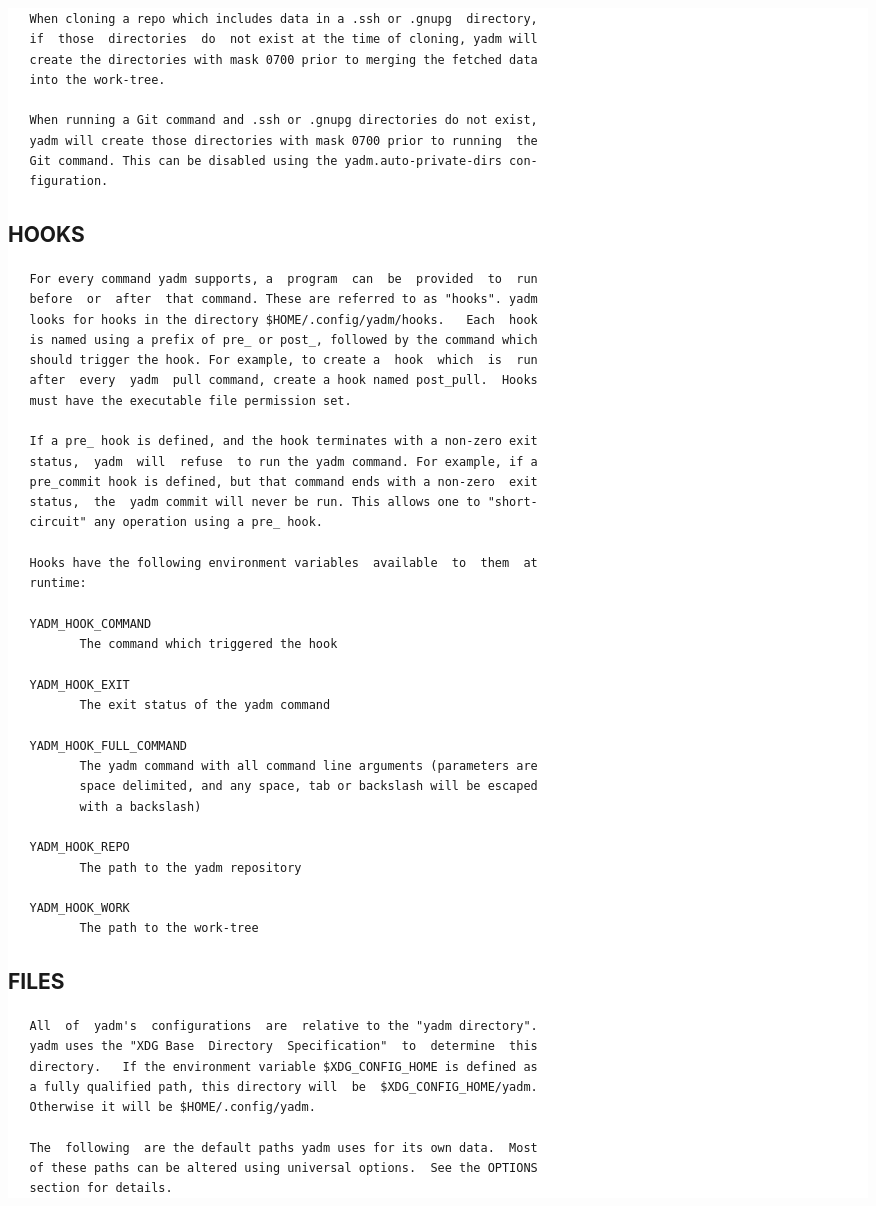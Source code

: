        When cloning a repo which includes data in a .ssh or .gnupg  directory,
       if  those  directories  do  not exist at the time of cloning, yadm will
       create the directories with mask 0700 prior to merging the fetched data
       into the work-tree.

       When running a Git command and .ssh or .gnupg directories do not exist,
       yadm will create those directories with mask 0700 prior to running  the
       Git command. This can be disabled using the yadm.auto-private-dirs con-
       figuration.


## HOOKS
       For every command yadm supports, a  program  can  be  provided  to  run
       before  or  after  that command. These are referred to as "hooks". yadm
       looks for hooks in the directory $HOME/.config/yadm/hooks.   Each  hook
       is named using a prefix of pre_ or post_, followed by the command which
       should trigger the hook. For example, to create a  hook  which  is  run
       after  every  yadm  pull command, create a hook named post_pull.  Hooks
       must have the executable file permission set.

       If a pre_ hook is defined, and the hook terminates with a non-zero exit
       status,  yadm  will  refuse  to run the yadm command. For example, if a
       pre_commit hook is defined, but that command ends with a non-zero  exit
       status,  the  yadm commit will never be run. This allows one to "short-
       circuit" any operation using a pre_ hook.

       Hooks have the following environment variables  available  to  them  at
       runtime:

       YADM_HOOK_COMMAND
              The command which triggered the hook

       YADM_HOOK_EXIT
              The exit status of the yadm command

       YADM_HOOK_FULL_COMMAND
              The yadm command with all command line arguments (parameters are
              space delimited, and any space, tab or backslash will be escaped
              with a backslash)

       YADM_HOOK_REPO
              The path to the yadm repository

       YADM_HOOK_WORK
              The path to the work-tree


## FILES
       All  of  yadm's  configurations  are  relative to the "yadm directory".
       yadm uses the "XDG Base  Directory  Specification"  to  determine  this
       directory.   If the environment variable $XDG_CONFIG_HOME is defined as
       a fully qualified path, this directory will  be  $XDG_CONFIG_HOME/yadm.
       Otherwise it will be $HOME/.config/yadm.

       The  following  are the default paths yadm uses for its own data.  Most
       of these paths can be altered using universal options.  See the OPTIONS
       section for details.

